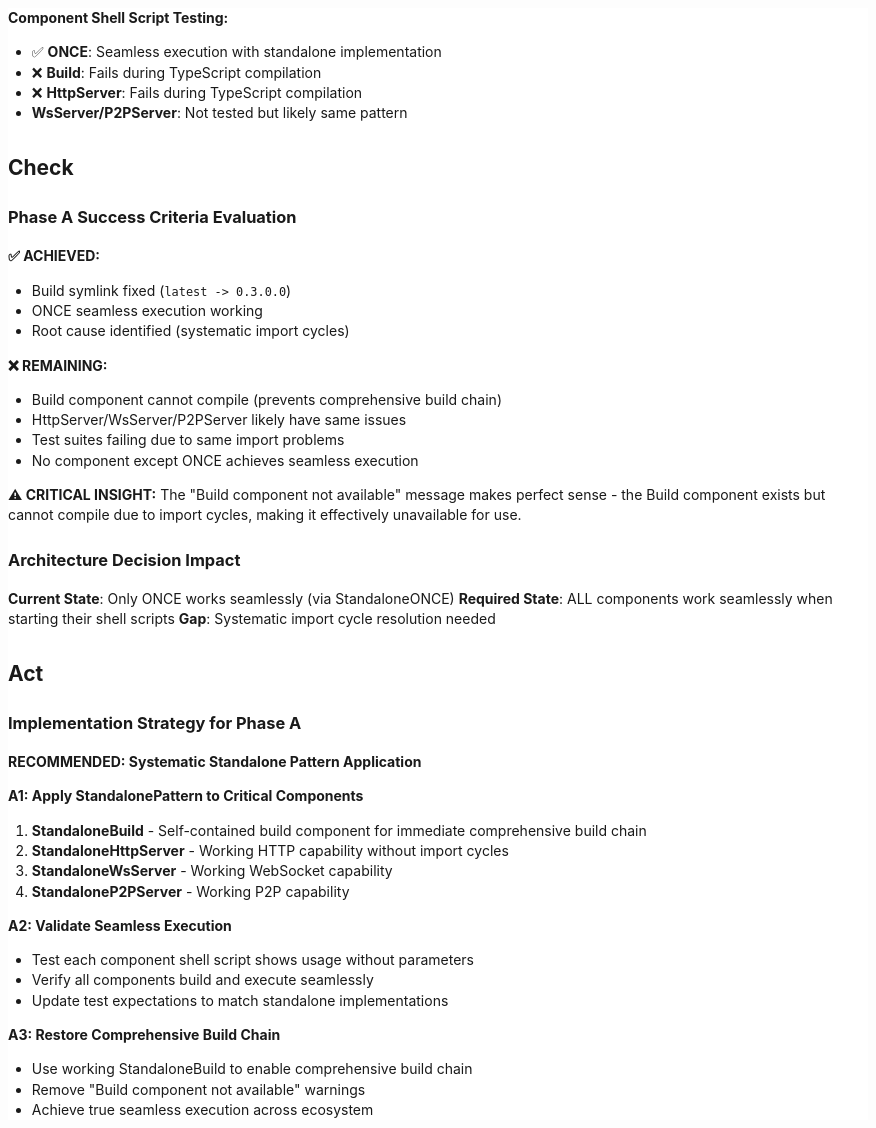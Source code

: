 **Component Shell Script Testing:**
- ✅ **ONCE**: Seamless execution with standalone implementation
- ❌ **Build**: Fails during TypeScript compilation
- ❌ **HttpServer**: Fails during TypeScript compilation  
- **WsServer/P2PServer**: Not tested but likely same pattern

## Check

### Phase A Success Criteria Evaluation

**✅ ACHIEVED:**
- Build symlink fixed (`latest -> 0.3.0.0`)
- ONCE seamless execution working
- Root cause identified (systematic import cycles)

**❌ REMAINING:**
- Build component cannot compile (prevents comprehensive build chain)
- HttpServer/WsServer/P2PServer likely have same issues
- Test suites failing due to same import problems
- No component except ONCE achieves seamless execution

**⚠️ CRITICAL INSIGHT:**
The "Build component not available" message makes perfect sense - the Build component exists but cannot compile due to import cycles, making it effectively unavailable for use.

### Architecture Decision Impact

**Current State**: Only ONCE works seamlessly (via StandaloneONCE)
**Required State**: ALL components work seamlessly when starting their shell scripts
**Gap**: Systematic import cycle resolution needed

## Act

### Implementation Strategy for Phase A

**RECOMMENDED: Systematic Standalone Pattern Application**

**A1: Apply StandalonePattern to Critical Components**
1. **StandaloneBuild** - Self-contained build component for immediate comprehensive build chain
2. **StandaloneHttpServer** - Working HTTP capability without import cycles  
3. **StandaloneWsServer** - Working WebSocket capability
4. **StandaloneP2PServer** - Working P2P capability

**A2: Validate Seamless Execution**
- Test each component shell script shows usage without parameters
- Verify all components build and execute seamlessly
- Update test expectations to match standalone implementations

**A3: Restore Comprehensive Build Chain**
- Use working StandaloneBuild to enable comprehensive build chain
- Remove "Build component not available" warnings
- Achieve true seamless execution across ecosystem
